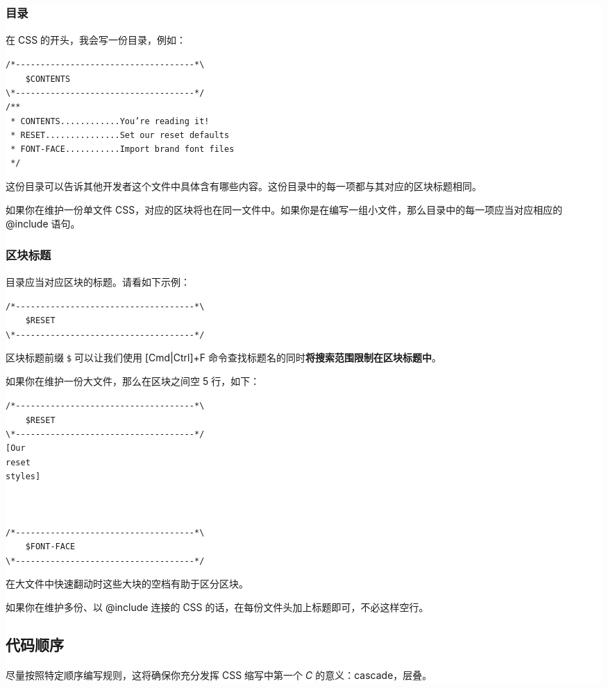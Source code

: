 <h3>
<a id="user-content-目录-1" class="anchor" href="#%E7%9B%AE%E5%BD%95-1" aria-hidden="true"><span class="octicon octicon-link"></span></a>目录</h3>

<p>在 CSS 的开头，我会写一份目录，例如：</p>

<pre><code>/*------------------------------------*\
    $CONTENTS
\*------------------------------------*/
/**
 * CONTENTS............You’re reading it!
 * RESET...............Set our reset defaults
 * FONT-FACE...........Import brand font files
 */
</code></pre>

<p>这份目录可以告诉其他开发者这个文件中具体含有哪些内容。这份目录中的每一项都与其对应的区块标题相同。</p>

<p>如果你在维护一份单文件 CSS，对应的区块将也在同一文件中。如果你是在编写一组小文件，那么目录中的每一项应当对应相应的 @include 语句。</p>

<h3>
<a id="user-content-区块标题" class="anchor" href="#%E5%8C%BA%E5%9D%97%E6%A0%87%E9%A2%98" aria-hidden="true"><span class="octicon octicon-link"></span></a>区块标题</h3>

<p>目录应当对应区块的标题。请看如下示例：</p>

<pre><code>/*------------------------------------*\
    $RESET
\*------------------------------------*/
</code></pre>

<p>区块标题前缀 <code>$</code> 可以让我们使用 [Cmd|Ctrl]+F 命令查找标题名的同时<strong>将搜索范围限制在区块标题中</strong>。</p>

<p>如果你在维护一份大文件，那么在区块之间空 5 行，如下：</p>

<pre><code>/*------------------------------------*\
    $RESET
\*------------------------------------*/
[Our
reset
styles]



/*------------------------------------*\
    $FONT-FACE
\*------------------------------------*/
</code></pre>

<p>在大文件中快速翻动时这些大块的空档有助于区分区块。</p>

<p>如果你在维护多份、以 @include 连接的 CSS 的话，在每份文件头加上标题即可，不必这样空行。</p>

<h2>
<a id="user-content-代码顺序" class="anchor" href="#%E4%BB%A3%E7%A0%81%E9%A1%BA%E5%BA%8F" aria-hidden="true"><span class="octicon octicon-link"></span></a>代码顺序</h2>

<p>尽量按照特定顺序编写规则，这将确保你充分发挥 CSS 缩写中第一个 <i>C</i> 的意义：cascade，层叠。</p>
